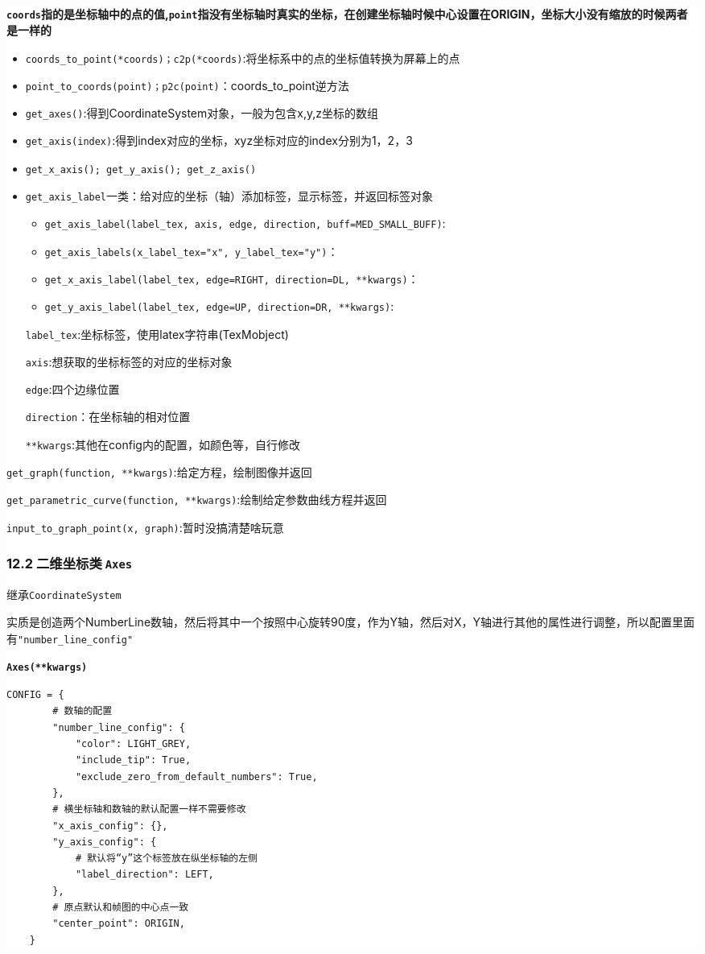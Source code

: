 **`coords`指的是坐标轴中的点的值,`point`指没有坐标轴时真实的坐标，在创建坐标轴时候中心设置在ORIGIN，坐标大小没有缩放的时候两者是一样的**

- `coords_to_point(*coords)；c2p(*coords)`:将坐标系中的点的坐标值转换为屏幕上的点
    
- `point_to_coords(point)；p2c(point)`：coords_to_point逆方法
    
- `get_axes()`:得到CoordinateSystem对象，一般为包含x,y,z坐标的数组
    
- `get_axis(index)`:得到index对应的坐标，xyz坐标对应的index分别为1，2，3
    
- `get_x_axis(); get_y_axis(); get_z_axis()`
    
- `get_axis_label`一类：给对应的坐标（轴）添加标签，显示标签，并返回标签对象
    
    - `get_axis_label(label_tex, axis, edge, direction, buff=MED_SMALL_BUFF)`:
        
    - `get_axis_labels(x_label_tex="x", y_label_tex="y")`：
        
    - `get_x_axis_label(label_tex, edge=RIGHT, direction=DL, **kwargs)`：
        
    - `get_y_axis_label(label_tex, edge=UP, direction=DR, **kwargs)`:
        
    
    `label_tex`:坐标标签，使用latex字符串(TexMobject)
    
    `axis`:想获取的坐标标签的对应的坐标对象
    
    `edge`:四个边缘位置
    
    `direction`：在坐标轴的相对位置
    
    `**kwargs`:其他在config内的配置，如颜色等，自行修改
    

`get_graph(function, **kwargs)`:给定方程，绘制图像并返回

`get_parametric_curve(function, **kwargs)`:绘制给定参数曲线方程并返回

`input_to_graph_point(x, graph)`:暂时没搞清楚啥玩意

### [](https://gitee.com/andrewgithub/manim-tutorial-CN/#122-%E4%BA%8C%E7%BB%B4%E5%9D%90%E6%A0%87%E7%B1%BB-axes)12.2 二维坐标类 `Axes`

继承`CoordinateSystem`

实质是创造两个NumberLine数轴，然后将其中一个按照中心旋转90度，作为Y轴，然后对X，Y轴进行其他的属性进行调整，所以配置里面有`"number_line_config"`

**`Axes(**kwargs)`**

```
CONFIG = {
    	# 数轴的配置
        "number_line_config": {
            "color": LIGHT_GREY,
            "include_tip": True,
            "exclude_zero_from_default_numbers": True,
        },
    	# 横坐标轴和数轴的默认配置一样不需要修改
        "x_axis_config": {},
        "y_axis_config": {
            # 默认将“y”这个标签放在纵坐标轴的左侧
            "label_direction": LEFT,
        },
    	# 原点默认和帧图的中心点一致
        "center_point": ORIGIN,
    }
```
